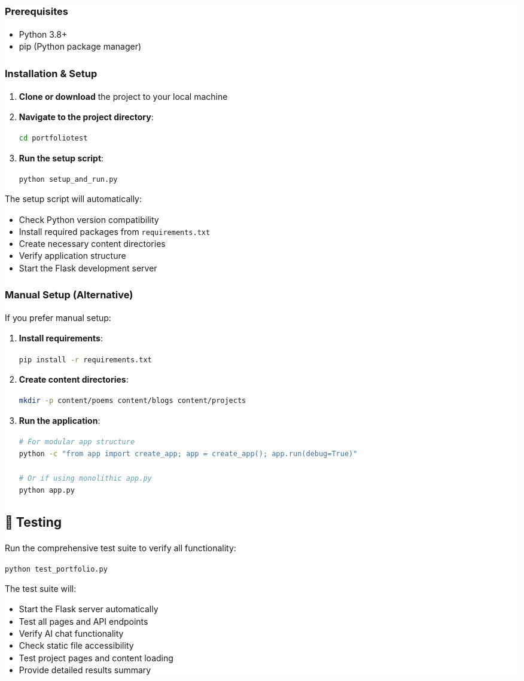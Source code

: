 ### Prerequisites
- Python 3.8+
- pip (Python package manager)

### Installation & Setup

1. **Clone or download** the project to your local machine

2. **Navigate to the project directory**:
   ```bash
   cd portfoliotest
   ```

3. **Run the setup script**:
   ```bash
   python setup_and_run.py
   ```

The setup script will automatically:
- Check Python version compatibility
- Install required packages from `requirements.txt`
- Create necessary content directories
- Verify application structure
- Start the Flask development server

### Manual Setup (Alternative)

If you prefer manual setup:

1. **Install requirements**:
   ```bash
   pip install -r requirements.txt
   ```

2. **Create content directories**:
   ```bash
   mkdir -p content/poems content/blogs content/projects
   ```

3. **Run the application**:
   ```bash
   # For modular app structure
   python -c "from app import create_app; app = create_app(); app.run(debug=True)"
   
   # Or if using monolithic app.py
   python app.py
   ```

## 🧪 Testing

Run the comprehensive test suite to verify all functionality:

```bash
python test_portfolio.py
```

The test suite will:
- Start the Flask server automatically
- Test all pages and API endpoints
- Verify AI chat functionality
- Check static file accessibility
- Test project pages and content loading
- Provide detailed results summary
